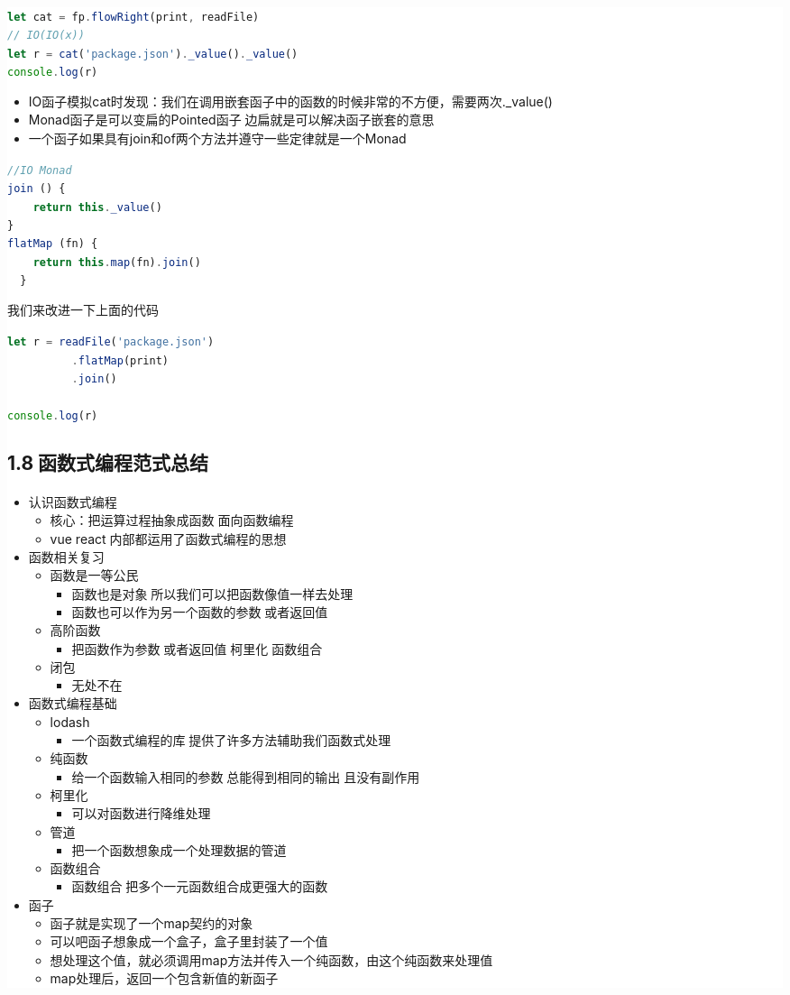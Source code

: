 ```js
let cat = fp.flowRight(print, readFile)
// IO(IO(x))
let r = cat('package.json')._value()._value()
console.log(r)
```

- IO函子模拟cat时发现：我们在调用嵌套函子中的函数的时候非常的不方便，需要两次._value()
- Monad函子是可以变扁的Pointed函子 边扁就是可以解决函子嵌套的意思
- 一个函子如果具有join和of两个方法并遵守一些定律就是一个Monad

```js
//IO Monad
join () {
    return this._value()
}
flatMap (fn) {
    return this.map(fn).join()
  }
```

我们来改进一下上面的代码

```js
let r = readFile('package.json')
          .flatMap(print)
          .join()

console.log(r)
```

## 1.8 函数式编程范式总结

- 认识函数式编程
  - 核心：把运算过程抽象成函数 面向函数编程
  - vue react 内部都运用了函数式编程的思想
- 函数相关复习
  - 函数是一等公民
    - 函数也是对象 所以我们可以把函数像值一样去处理
    - 函数也可以作为另一个函数的参数 或者返回值
  - 高阶函数
    - 把函数作为参数 或者返回值 柯里化 函数组合
  - 闭包
    - 无处不在
- 函数式编程基础
  - lodash
    - 一个函数式编程的库 提供了许多方法辅助我们函数式处理
  - 纯函数
    - 给一个函数输入相同的参数 总能得到相同的输出 且没有副作用
  - 柯里化
    - 可以对函数进行降维处理
  - 管道
    - 把一个函数想象成一个处理数据的管道
  - 函数组合
    - 函数组合 把多个一元函数组合成更强大的函数
- 函子
  - 函子就是实现了一个map契约的对象
  - 可以吧函子想象成一个盒子，盒子里封装了一个值
  - 想处理这个值，就必须调用map方法并传入一个纯函数，由这个纯函数来处理值
  - map处理后，返回一个包含新值的新函子
